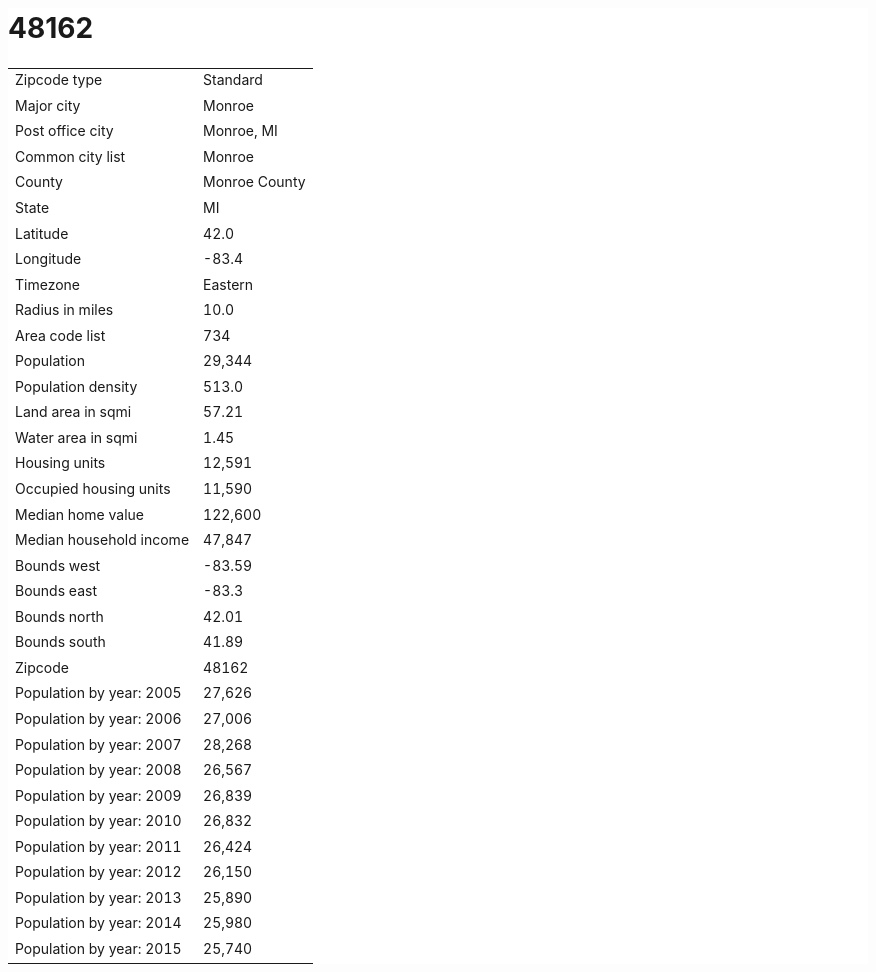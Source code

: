 48162
=====
|||
|--|--|
|Zipcode type|Standard|
|Major city|Monroe|
|Post office city|Monroe, MI|
|Common city list|Monroe|
|County|Monroe County|
|State|MI|
|Latitude|42.0|
|Longitude|-83.4|
|Timezone|Eastern|
|Radius in miles|10.0|
|Area code list|734|
|Population|29,344|
|Population density|513.0|
|Land area in sqmi|57.21|
|Water area in sqmi|1.45|
|Housing units|12,591|
|Occupied housing units|11,590|
|Median home value|122,600|
|Median household income|47,847|
|Bounds west|-83.59|
|Bounds east|-83.3|
|Bounds north|42.01|
|Bounds south|41.89|
|Zipcode|48162|
|Population by year: 2005|27,626|
|Population by year: 2006|27,006|
|Population by year: 2007|28,268|
|Population by year: 2008|26,567|
|Population by year: 2009|26,839|
|Population by year: 2010|26,832|
|Population by year: 2011|26,424|
|Population by year: 2012|26,150|
|Population by year: 2013|25,890|
|Population by year: 2014|25,980|
|Population by year: 2015|25,740|